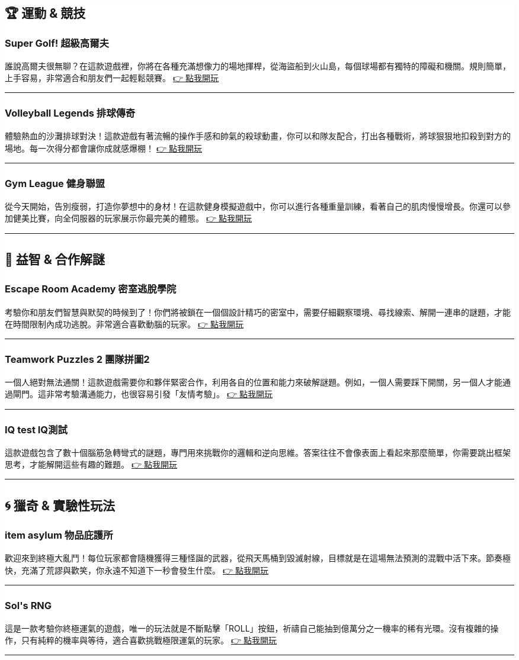 ## 🏆 運動 & 競技

### Super Golf! 超級高爾夫
誰說高爾夫很無聊？在這款遊戲裡，你將在各種充滿想像力的場地揮桿，從海盜船到火山島，每個球場都有獨特的障礙和機關。規則簡單，上手容易，非常適合和朋友們一起輕鬆競賽。
[👉 點我開玩](https://www.roblox.com/games/193393225/Super-Golf)

---

### Volleyball Legends 排球傳奇
體驗熱血的沙灘排球對決！這款遊戲有著流暢的操作手感和帥氣的殺球動畫，你可以和隊友配合，打出各種戰術，將球狠狠地扣殺到對方的場地。每一次得分都會讓你成就感爆棚！
[👉 點我開玩](https://www.roblox.com/games/13234215867/Volleyball-Legends)

---

### Gym League 健身聯盟
從今天開始，告別瘦弱，打造你夢想中的身材！在這款健身模擬遊戲中，你可以進行各種重量訓練，看著自己的肌肉慢慢增長。你還可以參加健美比賽，向全伺服器的玩家展示你最完美的體態。
[👉 點我開玩](https://www.roblox.com/games/13939942675/Gym-League)

---

## 🧩 益智 & 合作解謎

### Escape Room Academy 密室逃脫學院
考驗你和朋友們智慧與默契的時候到了！你們將被鎖在一個個設計精巧的密室中，需要仔細觀察環境、尋找線索、解開一連串的謎題，才能在時間限制內成功逃脫。非常適合喜歡動腦的玩家。
[👉 點我開玩](https://www.roblox.com/games/7928703058/Escape-Room-Academy)

---

### Teamwork Puzzles 2 團隊拼圖2
一個人絕對無法通關！這款遊戲需要你和夥伴緊密合作，利用各自的位置和能力來破解謎題。例如，一個人需要踩下開關，另一個人才能通過閘門。這非常考驗溝通能力，也很容易引發「友情考驗」。
[👉 點我開玩](https://www.roblox.com/games/9009879224/Teamwork-Puzzles-2)

---

### IQ test IQ測試
這款遊戲包含了數十個腦筋急轉彎式的謎題，專門用來挑戰你的邏輯和逆向思維。答案往往不會像表面上看起來那麼簡單，你需要跳出框架思考，才能解開這些有趣的難題。
[👉 點我開玩](https://www.roblox.com/games/6979244265/IQ-test)

---

## 🌀 獵奇 & 實驗性玩法

### item asylum 物品庇護所
歡迎來到終極大亂鬥！每位玩家都會隨機獲得三種怪誕的武器，從飛天馬桶到毀滅射線，目標就是在這場無法預測的混戰中活下來。節奏極快，充滿了荒謬與歡笑，你永遠不知道下一秒會發生什麼。
[👉 點我開玩](https://www.roblox.com/games/5679198822/item-asylum)

---

### Sol's RNG
這是一款考驗你終極運氣的遊戲，唯一的玩法就是不斷點擊「ROLL」按鈕，祈禱自己能抽到億萬分之一機率的稀有光環。沒有複雜的操作，只有純粹的機率與等待，適合喜歡挑戰極限運氣的玩家。
[👉 點我開玩](https://www.roblox.com/games/16165232742/Sols-RNG)

---